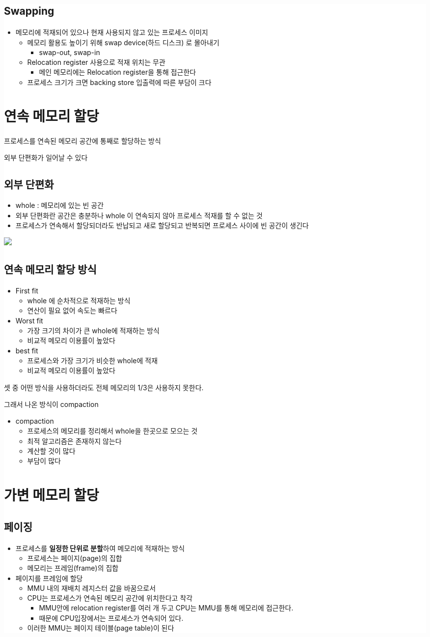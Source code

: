## Swapping

-   메모리에 적재되어 있으나 현재 사용되지 않고 있는 프로세스 이미지
    -   메모리 활용도 높이기 위해 swap device(하드 디스크) 로 몰아내기
        -   swap-out, swap-in
    -   Relocation register 사용으로 적재 위치는 무관
        -   메인 메모리에는 Relocation register을 통해 접근한다
    -   프로세스 크기가 크면 backing store 입출력에 따른 부담이 크다

# 연속 메모리 할당

프로세스를 연속된 메모리 공간에 통째로 할당하는 방식

외부 단편화가 일어날 수 있다

## 외부 단편화

-   whole : 메모리에 있는 빈 공간
-   외부 단편화란 공간은 충분하나 whole 이 연속되지 않아 프로세스 적재를 할 수 없는 것
-   프로세스가 연속해서 할당되더라도 반납되고 새로 할당되고 반복되면 프로세스 사이에 빈 공간이 생긴다

![](https://t1.daumcdn.net/cfile/tistory/210F7F405554539405)

## 연속 메모리 할당 방식

-   First fit
    -   whole 에 순차적으로 적재하는 방식
    -   연산이 필요 없어 속도는 빠르다
-   Worst fit
    -   가장 크기의 차이가 큰 whole에 적재하는 방식
    -   비교적 메모리 이용률이 높았다
-   best fit
    -   프로세스와 가장 크기가 비슷한 whole에 적재
    -   비교적 메모리 이용률이 높았다

셋 중 어떤 방식을 사용하더라도 전체 메모리의 1/3은 사용하지 못한다.

그래서 나온 방식이 compaction

-   compaction
    -   프로세스의 메모리를 정리해서 whole을 한곳으로 모으는 것
    -   최적 알고리즘은 존재하지 않는다
    -   계산할 것이 많다
    -   부담이 많다

# 가변 메모리 할당

## 페이징

-   프로세스를 **일정한 단위로 분할**하여 메모리에 적재하는 방식
    -   프로세스는 페이지(page)의 집합
    -   메모리는 프레임(frame)의 집합
-   페이지를 프레임에 할당
    -   MMU 내의 재배치 레지스터 값을 바꿈으로서
    -   CPU는 프로세스가 연속된 메모리 공간에 위치한다고 착각
        -   MMU안에 relocation register를 여러 개 두고 CPU는 MMU를 통해 메모리에 접근한다.
        -   때문에 CPU입장에서는 프로세스가 연속되어 있다.
    -   이러한 MMU는 페이지 테이블(page table)이 된다
